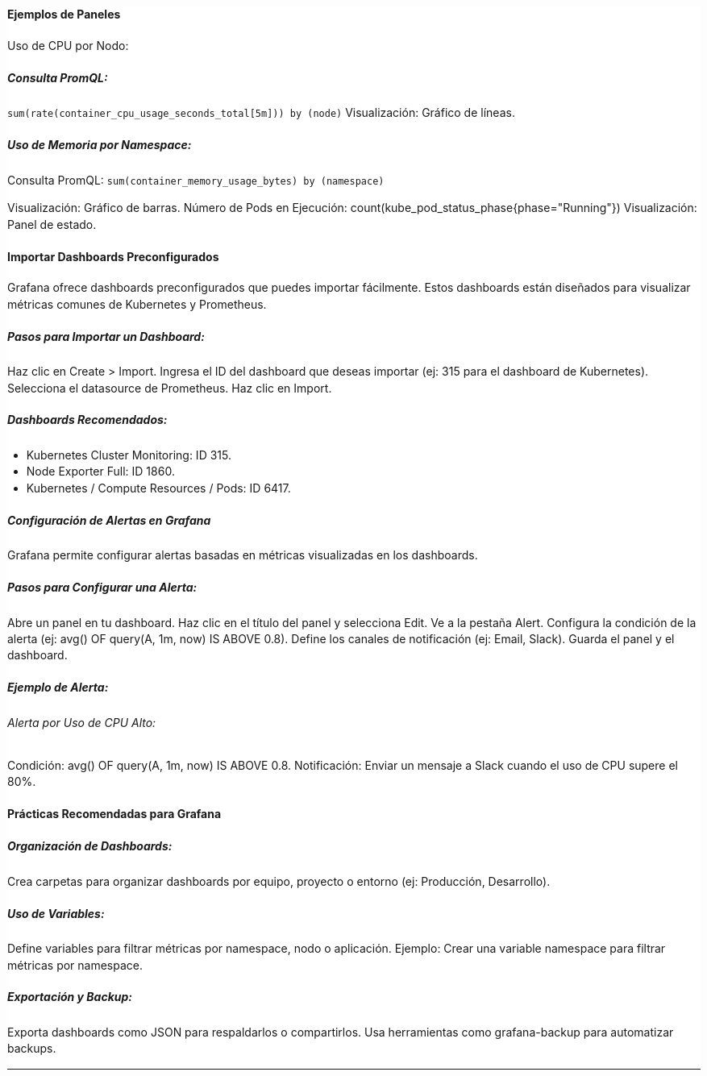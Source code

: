 #### Ejemplos de Paneles
Uso de CPU por Nodo:

##### Consulta PromQL:
`sum(rate(container_cpu_usage_seconds_total[5m])) by (node)`
Visualización: Gráfico de líneas.

##### Uso de Memoria por Namespace:
Consulta PromQL:
`sum(container_memory_usage_bytes) by (namespace)`

Visualización: Gráfico de barras.
Número de Pods en Ejecución:
count(kube_pod_status_phase{phase="Running"})
Visualización: Panel de estado.

#### Importar Dashboards Preconfigurados
Grafana ofrece dashboards preconfigurados que puedes importar fácilmente. Estos dashboards están diseñados para visualizar métricas comunes de Kubernetes y Prometheus.

##### Pasos para Importar un Dashboard:
Haz clic en Create > Import.
Ingresa el ID del dashboard que deseas importar (ej: 315 para el dashboard de Kubernetes).
Selecciona el datasource de Prometheus.
Haz clic en Import.

##### Dashboards Recomendados:
- Kubernetes Cluster Monitoring: ID 315.
- Node Exporter Full: ID 1860.
- Kubernetes / Compute Resources / Pods: ID 6417.

##### Configuración de Alertas en Grafana
Grafana permite configurar alertas basadas en métricas visualizadas en los dashboards.

##### Pasos para Configurar una Alerta:
Abre un panel en tu dashboard.
Haz clic en el título del panel y selecciona Edit.
Ve a la pestaña Alert.
Configura la condición de la alerta (ej: avg() OF query(A, 1m, now) IS ABOVE 0.8).
Define los canales de notificación (ej: Email, Slack).
Guarda el panel y el dashboard.

##### Ejemplo de Alerta:
###### Alerta por Uso de CPU Alto:
Condición: avg() OF query(A, 1m, now) IS ABOVE 0.8.
Notificación: Enviar un mensaje a Slack cuando el uso de CPU supere el 80%.

#### Prácticas Recomendadas para Grafana
##### Organización de Dashboards:
Crea carpetas para organizar dashboards por equipo, proyecto o entorno (ej: Producción, Desarrollo).
##### Uso de Variables:
Define variables para filtrar métricas por namespace, nodo o aplicación.
Ejemplo: Crear una variable namespace para filtrar métricas por namespace.
##### Exportación y Backup:
Exporta dashboards como JSON para respaldarlos o compartirlos.
Usa herramientas como grafana-backup para automatizar backups.

---